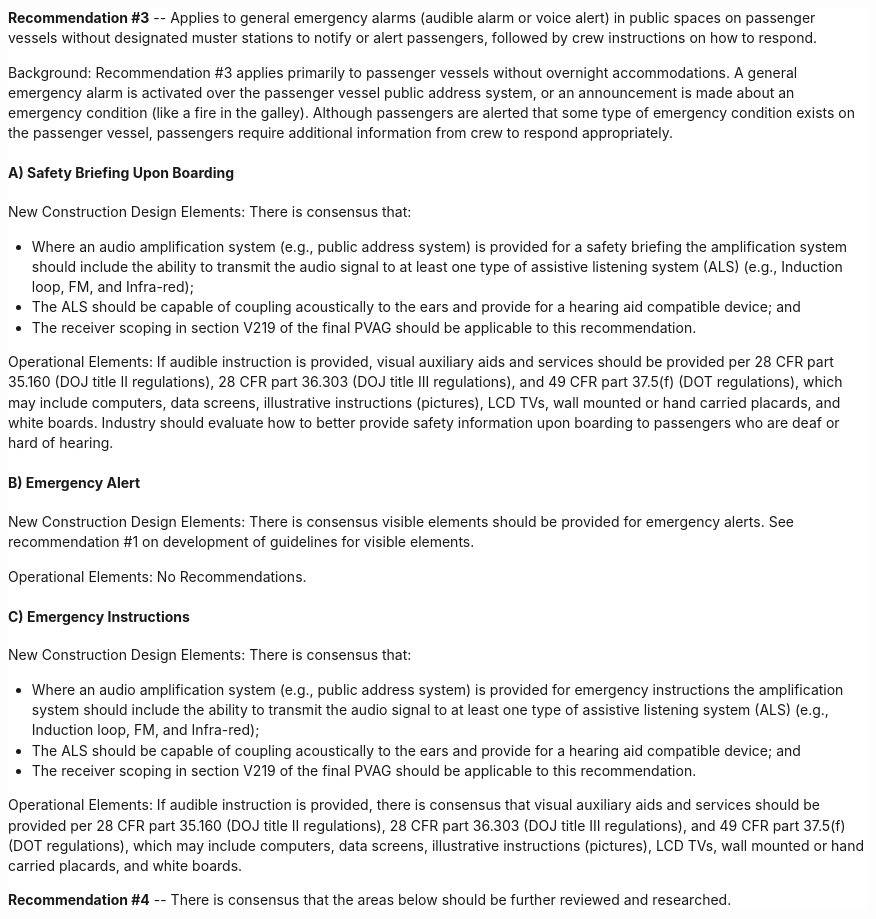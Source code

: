 **Recommendation #3** -- Applies to general emergency alarms (audible alarm or voice alert) in public spaces on passenger vessels without designated muster stations to notify or alert passengers, followed by crew instructions on how to respond.

Background: Recommendation #3 applies primarily to passenger vessels without overnight accommodations. A general emergency alarm is activated over the passenger vessel public address system, or an announcement is made about an emergency condition (like a fire in the galley). Although passengers are alerted that some type of emergency condition exists on the passenger vessel, passengers require additional information from crew to respond appropriately.

#### A) Safety Briefing Upon Boarding

New Construction Design Elements: There is consensus that:

-   Where an audio amplification system (e.g., public address system) is provided for a safety briefing the amplification system should include the ability to transmit the audio signal to at least one type of assistive listening system (ALS) (e.g., Induction loop, FM, and Infra-red);
-   The ALS should be capable of coupling acoustically to the ears and provide for a hearing aid compatible device; and
-   The receiver scoping in section V219 of the final PVAG should be applicable to this recommendation.

Operational Elements: If audible instruction is provided, visual auxiliary aids and services should be provided per 28 CFR part 35.160 (DOJ title II regulations), 28 CFR part 36.303 (DOJ title III regulations), and 49 CFR part 37.5(f) (DOT regulations), which may include computers, data screens, illustrative instructions (pictures), LCD TVs, wall mounted or hand carried placards, and white boards. Industry should evaluate how to better provide safety information upon boarding to passengers who are deaf or hard of hearing.

#### B) Emergency Alert

New Construction Design Elements: There is consensus visible elements should be provided for emergency alerts. See recommendation #1 on development of guidelines for visible elements.

Operational Elements: No Recommendations.

#### C) Emergency Instructions

New Construction Design Elements: There is consensus that:

-   Where an audio amplification system (e.g., public address system) is provided for emergency instructions the amplification system should include the ability to transmit the audio signal to at least one type of assistive listening system (ALS) (e.g., Induction loop, FM, and Infra-red);
-   The ALS should be capable of coupling acoustically to the ears and provide for a hearing aid compatible device; and
-   The receiver scoping in section V219 of the final PVAG should be applicable to this recommendation.

Operational Elements: If audible instruction is provided, there is consensus that visual auxiliary aids and services should be provided per 28 CFR part 35.160 (DOJ title II regulations), 28 CFR part 36.303 (DOJ title III regulations), and 49 CFR part 37.5(f) (DOT regulations), which may include computers, data screens, illustrative instructions (pictures), LCD TVs, wall mounted or hand carried placards, and white boards.

**Recommendation #4** -- There is consensus that the areas below should be further reviewed and researched.

